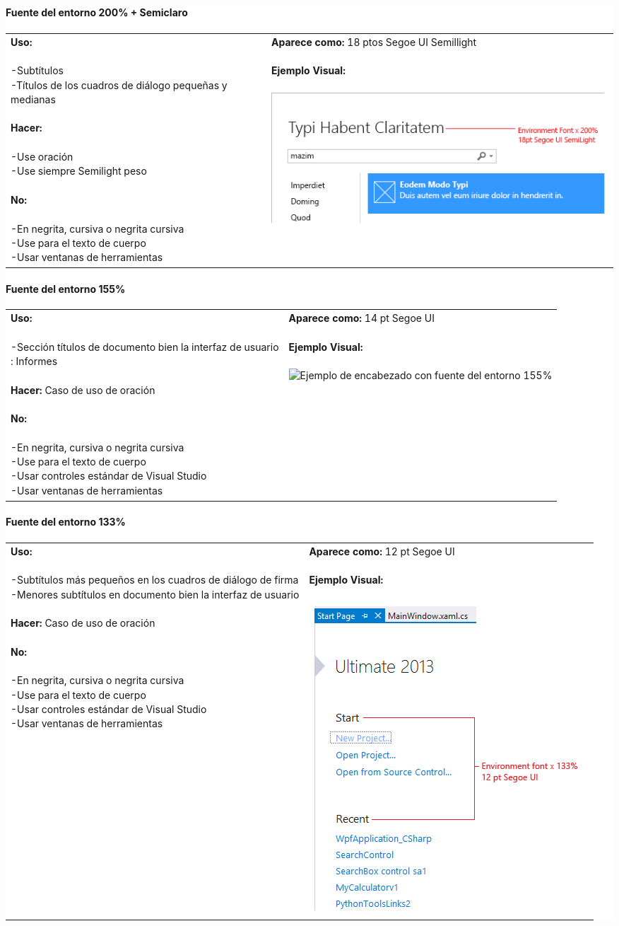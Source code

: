 #### <a name="200-environment-font--semilight"></a>Fuente del entorno 200% + Semiclaro  
  
|||  
|-|-|  
|**Uso:**<br /><br /> -Subtítulos<br />-Títulos de los cuadros de diálogo pequeñas y medianas<br /><br /> **Hacer:**<br /><br /> -Use oración<br />-Use siempre Semilight peso<br /><br /> **No:**<br /><br /> -En negrita, cursiva o negrita cursiva<br />-Use para el texto de cuerpo<br />-Usar ventanas de herramientas|**Aparece como:** 18 ptos Segoe UI Semillight<br /><br /> **Ejemplo Visual:**<br /><br /> ![Ejemplo de fuente del entorno 200% &#43; Semilight](../../extensibility/ux-guidelines/media/0202-b_ef200.png "0202 b_EF200")|  
  
#### <a name="155-environment-font"></a>Fuente del entorno 155%  
  
|||  
|-|-|  
|**Uso:**<br /><br /> -Sección títulos de documento bien la interfaz de usuario<br />: Informes<br /><br /> **Hacer:** Caso de uso de oración<br /><br /> **No:**<br /><br /> -En negrita, cursiva o negrita cursiva<br />-Use para el texto de cuerpo<br />-Usar controles estándar de Visual Studio<br />-Usar ventanas de herramientas|**Aparece como:** 14 pt Segoe UI<br /><br /> **Ejemplo Visual:**<br /><br /> ![Ejemplo de encabezado con fuente del entorno 155%](../../extensibility/ux-guidelines/media/0202-c_ef155.png "0202 c_EF155")|  
  
#### <a name="133-environment-font"></a>Fuente del entorno 133%  
  
|||  
|-|-|  
|**Uso:**<br /><br /> -Subtítulos más pequeños en los cuadros de diálogo de firma<br />-Menores subtítulos en documento bien la interfaz de usuario<br /><br /> **Hacer:** Caso de uso de oración<br /><br /> **No:**<br /><br /> -En negrita, cursiva o negrita cursiva<br />-Use para el texto de cuerpo<br />-Usar controles estándar de Visual Studio<br />-Usar ventanas de herramientas|**Aparece como:** 12 pt Segoe UI<br /><br /> **Ejemplo Visual:**<br /><br /> ![Ejemplo de encabezado con fuente del entorno 133%](../../extensibility/ux-guidelines/media/0202-d_ef133.png "0202 d_EF133")|  
  